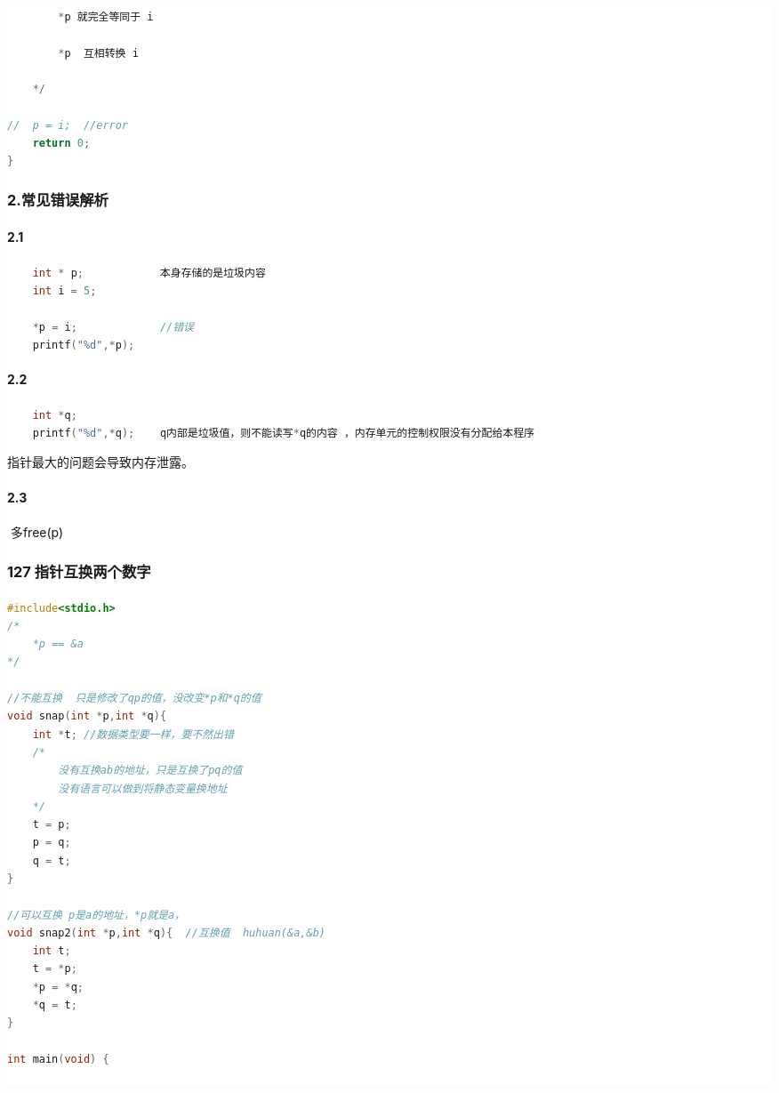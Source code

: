 ```c
		*p 就完全等同于 i 
		
		*p  互相转换 i 
		
	*/
	 
//	p = i;	//error
	return 0;
}
```

### 2.常见错误解析

#### 2.1

```c
	int * p;			本身存储的是垃圾内容 
	int i = 5;
	
	*p = i;				//错误 
	printf("%d",*p);
```

#### 2.2

```c
	int *q;
	printf("%d",*q); 	q内部是垃圾值，则不能读写*q的内容 ，内存单元的控制权限没有分配给本程序 
```

指针最大的问题会导致内存泄露。

#### 2.3

​	多free(p) 

### 127 指针互换两个数字

```c
#include<stdio.h>
/*
	*p == &a
*/ 

//不能互换  只是修改了qp的值，没改变*p和*q的值 
void snap(int *p,int *q){
	int *t;	//数据类型要一样，要不然出错 
	/*
		没有互换ab的地址，只是互换了pq的值 
		没有语言可以做到将静态变量换地址 
	*/
	t = p;	
	p = q;
	q = t;
}

//可以互换 p是a的地址，*p就是a， 
void snap2(int *p,int *q){	//互换值  huhuan(&a,&b)
	int t;
	t = *p;
	*p = *q;
	*q = t;
} 

int main(void) {
	
```